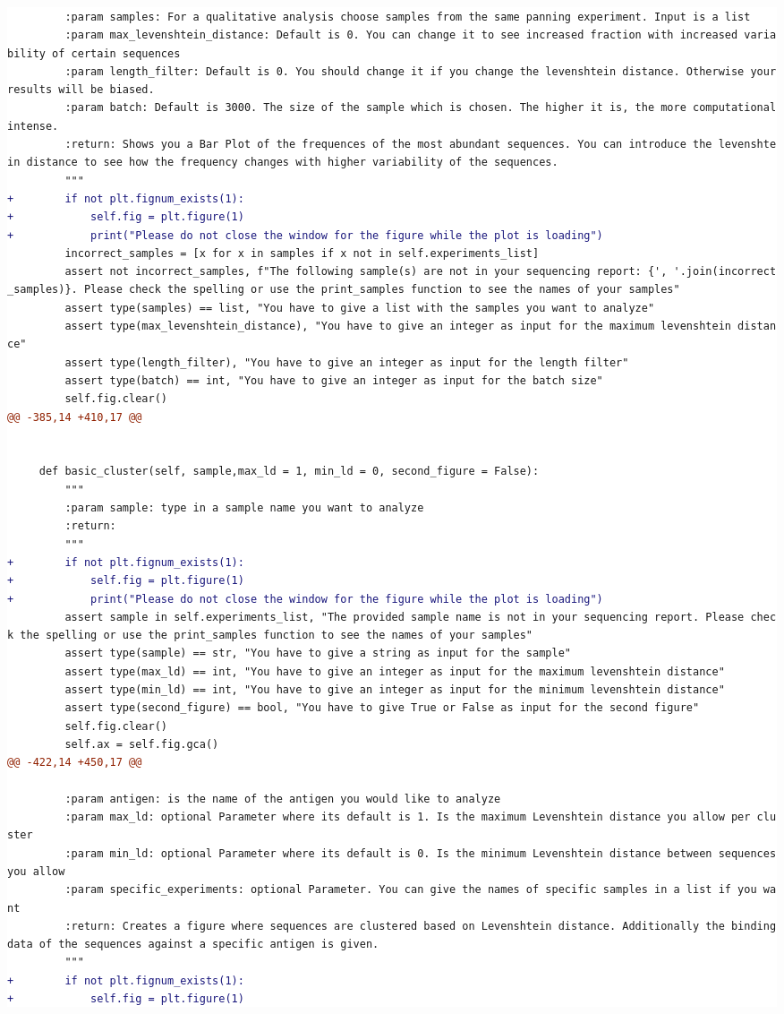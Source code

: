 ```diff
         :param samples: For a qualitative analysis choose samples from the same panning experiment. Input is a list
         :param max_levenshtein_distance: Default is 0. You can change it to see increased fraction with increased variability of certain sequences
         :param length_filter: Default is 0. You should change it if you change the levenshtein distance. Otherwise your results will be biased.
         :param batch: Default is 3000. The size of the sample which is chosen. The higher it is, the more computational intense.
         :return: Shows you a Bar Plot of the frequences of the most abundant sequences. You can introduce the levenshtein distance to see how the frequency changes with higher variability of the sequences.
         """
+        if not plt.fignum_exists(1):
+            self.fig = plt.figure(1)
+            print("Please do not close the window for the figure while the plot is loading")
         incorrect_samples = [x for x in samples if x not in self.experiments_list]
         assert not incorrect_samples, f"The following sample(s) are not in your sequencing report: {', '.join(incorrect_samples)}. Please check the spelling or use the print_samples function to see the names of your samples"
         assert type(samples) == list, "You have to give a list with the samples you want to analyze"
         assert type(max_levenshtein_distance), "You have to give an integer as input for the maximum levenshtein distance"
         assert type(length_filter), "You have to give an integer as input for the length filter"
         assert type(batch) == int, "You have to give an integer as input for the batch size"
         self.fig.clear()
@@ -385,14 +410,17 @@
 
 
     def basic_cluster(self, sample,max_ld = 1, min_ld = 0, second_figure = False):
         """
         :param sample: type in a sample name you want to analyze
         :return:
         """
+        if not plt.fignum_exists(1):
+            self.fig = plt.figure(1)
+            print("Please do not close the window for the figure while the plot is loading")
         assert sample in self.experiments_list, "The provided sample name is not in your sequencing report. Please check the spelling or use the print_samples function to see the names of your samples"
         assert type(sample) == str, "You have to give a string as input for the sample"
         assert type(max_ld) == int, "You have to give an integer as input for the maximum levenshtein distance"
         assert type(min_ld) == int, "You have to give an integer as input for the minimum levenshtein distance"
         assert type(second_figure) == bool, "You have to give True or False as input for the second figure"
         self.fig.clear()
         self.ax = self.fig.gca()
@@ -422,14 +450,17 @@
 
         :param antigen: is the name of the antigen you would like to analyze
         :param max_ld: optional Parameter where its default is 1. Is the maximum Levenshtein distance you allow per cluster
         :param min_ld: optional Parameter where its default is 0. Is the minimum Levenshtein distance between sequences you allow
         :param specific_experiments: optional Parameter. You can give the names of specific samples in a list if you want
         :return: Creates a figure where sequences are clustered based on Levenshtein distance. Additionally the binding data of the sequences against a specific antigen is given.
         """
+        if not plt.fignum_exists(1):
+            self.fig = plt.figure(1)
```